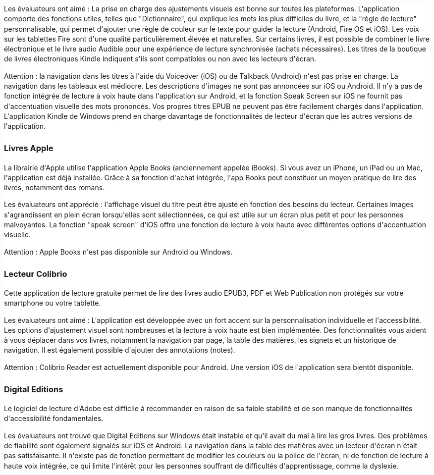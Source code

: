 Les évaluateurs ont aimé : La prise en charge des ajustements visuels est bonne sur toutes les plateformes. L'application comporte des fonctions utiles, telles que "Dictionnaire", qui explique les mots les plus difficiles du livre, et la "règle de lecture" personnalisable, qui permet d'ajouter une règle de couleur sur le texte pour guider la lecture (Android, Fire OS et iOS). Les voix sur les tablettes Fire sont d'une qualité particulièrement élevée et naturelles. Sur certains livres, il est possible de combiner le livre électronique et le livre audio Audible pour une expérience de lecture synchronisée (achats nécessaires). Les titres de la boutique de livres électroniques Kindle indiquent s'ils sont compatibles ou non avec les lecteurs d'écran.

Attention : la navigation dans les titres à l'aide du Voiceover (iOS) ou de Talkback (Android) n'est pas prise en charge. La navigation dans les tableaux est médiocre. Les descriptions d'images ne sont pas annoncées sur iOS ou Android. Il n'y a pas de fonction intégrée de lecture à voix haute dans l'application sur Android, et la fonction Speak Screen sur iOS ne fournit pas d'accentuation visuelle des mots prononcés. Vos propres titres EPUB ne peuvent pas être facilement chargés dans l'application. L'application Kindle de Windows prend en charge davantage de fonctionnalités de lecteur d'écran que les autres versions de l'application.

### Livres Apple

La librairie d'Apple utilise l'application Apple Books (anciennement appelée iBooks). Si vous avez un iPhone, un iPad ou un Mac, l'application est déjà installée. Grâce à sa fonction d'achat intégrée, l'app Books peut constituer un moyen pratique de lire des livres, notamment des romans.

Les évaluateurs ont apprécié : l'affichage visuel du titre peut être ajusté en fonction des besoins du lecteur. Certaines images s'agrandissent en plein écran lorsqu'elles sont sélectionnées, ce qui est utile sur un écran plus petit et pour les personnes malvoyantes. La fonction "speak screen" d'iOS offre une fonction de lecture à voix haute avec différentes options d'accentuation visuelle.

Attention : Apple Books n'est pas disponible sur Android ou Windows.


### Lecteur Colibrio

Cette application de lecture gratuite permet de lire des livres audio EPUB3, PDF et Web Publication non protégés sur votre smartphone ou votre tablette.

Les évaluateurs ont aimé : L'application est développée avec un fort accent sur la personnalisation individuelle et l'accessibilité. Les options d'ajustement visuel sont nombreuses et la lecture à voix haute est bien implémentée. Des fonctionnalités vous aident à vous déplacer dans vos livres, notamment la navigation par page, la table des matières, les signets et un historique de navigation. Il est également possible d'ajouter des annotations (notes).

Attention : Colibrio Reader est actuellement disponible pour Android. Une version iOS de l'application sera bientôt disponible.


### Digital Editions

Le logiciel de lecture d'Adobe est difficile à recommander en raison de sa faible stabilité et de son manque de fonctionnalités d'accessibilité fondamentales.

Les évaluateurs ont trouvé que Digital Editions sur Windows était instable et qu'il avait du mal à lire les gros livres. Des problèmes de fiabilité sont également signalés sur iOS et Android. La navigation dans la table des matières avec un lecteur d'écran n'était pas satisfaisante. Il n'existe pas de fonction permettant de modifier les couleurs ou la police de l'écran, ni de fonction de lecture à haute voix intégrée, ce qui limite l'intérêt pour les personnes souffrant de difficultés d'apprentissage, comme la dyslexie.
